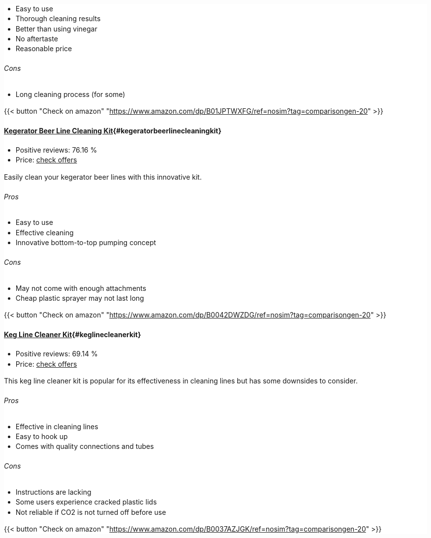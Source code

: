 - Easy to use
- Thorough cleaning results
- Better than using vinegar
- No aftertaste
- Reasonable price

###### Cons

- Long cleaning process (for some)

{{< button "Check on amazon" "https://www.amazon.com/dp/B01JPTWXFG/ref=nosim?tag=comparisongen-20" >}}

#### [Kegerator Beer Line Cleaning Kit](https://www.amazon.com/dp/B0042DWZDG/ref=nosim?tag=comparisongen-20){#kegeratorbeerlinecleaningkit}

* Positive reviews: 76.16 %
* Price: [check offers](https://www.amazon.com/dp/B0042DWZDG/ref=nosim?tag=comparisongen-20)

Easily clean your kegerator beer lines with this innovative kit. 

###### Pros

- Easy to use
- Effective cleaning
- Innovative bottom-to-top pumping concept

###### Cons

- May not come with enough attachments
- Cheap plastic sprayer may not last long

{{< button "Check on amazon" "https://www.amazon.com/dp/B0042DWZDG/ref=nosim?tag=comparisongen-20" >}}

#### [Keg Line Cleaner Kit](https://www.amazon.com/dp/B0037AZJGK/ref=nosim?tag=comparisongen-20){#keglinecleanerkit}

* Positive reviews: 69.14 %
* Price: [check offers](https://www.amazon.com/dp/B0037AZJGK/ref=nosim?tag=comparisongen-20)

This keg line cleaner kit is popular for its effectiveness in cleaning lines but has some downsides to consider.

###### Pros

- Effective in cleaning lines
- Easy to hook up
- Comes with quality connections and tubes

###### Cons

- Instructions are lacking
- Some users experience cracked plastic lids
- Not reliable if CO2 is not turned off before use

{{< button "Check on amazon" "https://www.amazon.com/dp/B0037AZJGK/ref=nosim?tag=comparisongen-20" >}}
